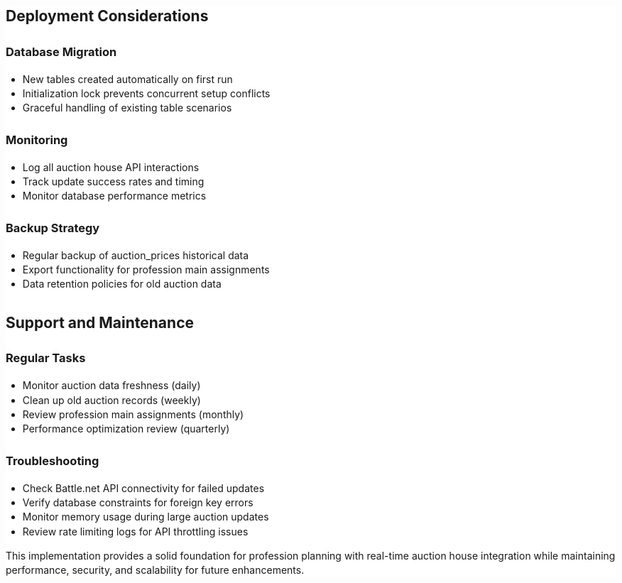 ## Deployment Considerations

### Database Migration
- New tables created automatically on first run
- Initialization lock prevents concurrent setup conflicts
- Graceful handling of existing table scenarios

### Monitoring
- Log all auction house API interactions
- Track update success rates and timing
- Monitor database performance metrics

### Backup Strategy
- Regular backup of auction_prices historical data
- Export functionality for profession main assignments
- Data retention policies for old auction data

## Support and Maintenance

### Regular Tasks
- Monitor auction data freshness (daily)
- Clean up old auction records (weekly)
- Review profession main assignments (monthly)
- Performance optimization review (quarterly)

### Troubleshooting
- Check Battle.net API connectivity for failed updates
- Verify database constraints for foreign key errors
- Monitor memory usage during large auction updates
- Review rate limiting logs for API throttling issues

This implementation provides a solid foundation for profession planning with real-time auction house integration while maintaining performance, security, and scalability for future enhancements.